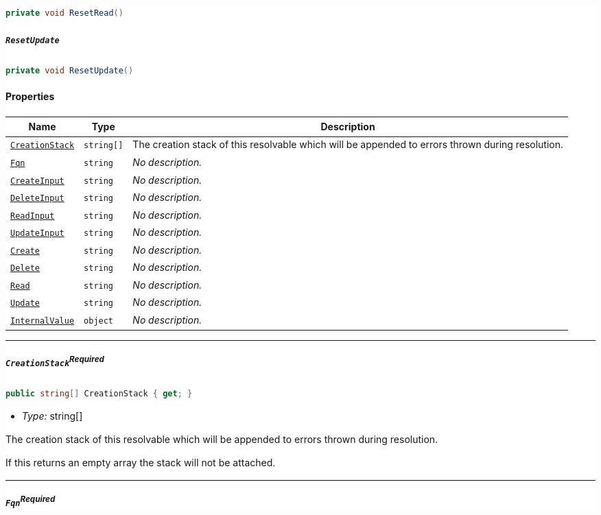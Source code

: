```csharp
private void ResetRead()
```

##### `ResetUpdate` <a name="ResetUpdate" id="@cdktf/provider-azurerm.sentinelDataConnectorAwsS3.SentinelDataConnectorAwsS3TimeoutsOutputReference.resetUpdate"></a>

```csharp
private void ResetUpdate()
```


#### Properties <a name="Properties" id="Properties"></a>

| **Name** | **Type** | **Description** |
| --- | --- | --- |
| <code><a href="#@cdktf/provider-azurerm.sentinelDataConnectorAwsS3.SentinelDataConnectorAwsS3TimeoutsOutputReference.property.creationStack">CreationStack</a></code> | <code>string[]</code> | The creation stack of this resolvable which will be appended to errors thrown during resolution. |
| <code><a href="#@cdktf/provider-azurerm.sentinelDataConnectorAwsS3.SentinelDataConnectorAwsS3TimeoutsOutputReference.property.fqn">Fqn</a></code> | <code>string</code> | *No description.* |
| <code><a href="#@cdktf/provider-azurerm.sentinelDataConnectorAwsS3.SentinelDataConnectorAwsS3TimeoutsOutputReference.property.createInput">CreateInput</a></code> | <code>string</code> | *No description.* |
| <code><a href="#@cdktf/provider-azurerm.sentinelDataConnectorAwsS3.SentinelDataConnectorAwsS3TimeoutsOutputReference.property.deleteInput">DeleteInput</a></code> | <code>string</code> | *No description.* |
| <code><a href="#@cdktf/provider-azurerm.sentinelDataConnectorAwsS3.SentinelDataConnectorAwsS3TimeoutsOutputReference.property.readInput">ReadInput</a></code> | <code>string</code> | *No description.* |
| <code><a href="#@cdktf/provider-azurerm.sentinelDataConnectorAwsS3.SentinelDataConnectorAwsS3TimeoutsOutputReference.property.updateInput">UpdateInput</a></code> | <code>string</code> | *No description.* |
| <code><a href="#@cdktf/provider-azurerm.sentinelDataConnectorAwsS3.SentinelDataConnectorAwsS3TimeoutsOutputReference.property.create">Create</a></code> | <code>string</code> | *No description.* |
| <code><a href="#@cdktf/provider-azurerm.sentinelDataConnectorAwsS3.SentinelDataConnectorAwsS3TimeoutsOutputReference.property.delete">Delete</a></code> | <code>string</code> | *No description.* |
| <code><a href="#@cdktf/provider-azurerm.sentinelDataConnectorAwsS3.SentinelDataConnectorAwsS3TimeoutsOutputReference.property.read">Read</a></code> | <code>string</code> | *No description.* |
| <code><a href="#@cdktf/provider-azurerm.sentinelDataConnectorAwsS3.SentinelDataConnectorAwsS3TimeoutsOutputReference.property.update">Update</a></code> | <code>string</code> | *No description.* |
| <code><a href="#@cdktf/provider-azurerm.sentinelDataConnectorAwsS3.SentinelDataConnectorAwsS3TimeoutsOutputReference.property.internalValue">InternalValue</a></code> | <code>object</code> | *No description.* |

---

##### `CreationStack`<sup>Required</sup> <a name="CreationStack" id="@cdktf/provider-azurerm.sentinelDataConnectorAwsS3.SentinelDataConnectorAwsS3TimeoutsOutputReference.property.creationStack"></a>

```csharp
public string[] CreationStack { get; }
```

- *Type:* string[]

The creation stack of this resolvable which will be appended to errors thrown during resolution.

If this returns an empty array the stack will not be attached.

---

##### `Fqn`<sup>Required</sup> <a name="Fqn" id="@cdktf/provider-azurerm.sentinelDataConnectorAwsS3.SentinelDataConnectorAwsS3TimeoutsOutputReference.property.fqn"></a>
